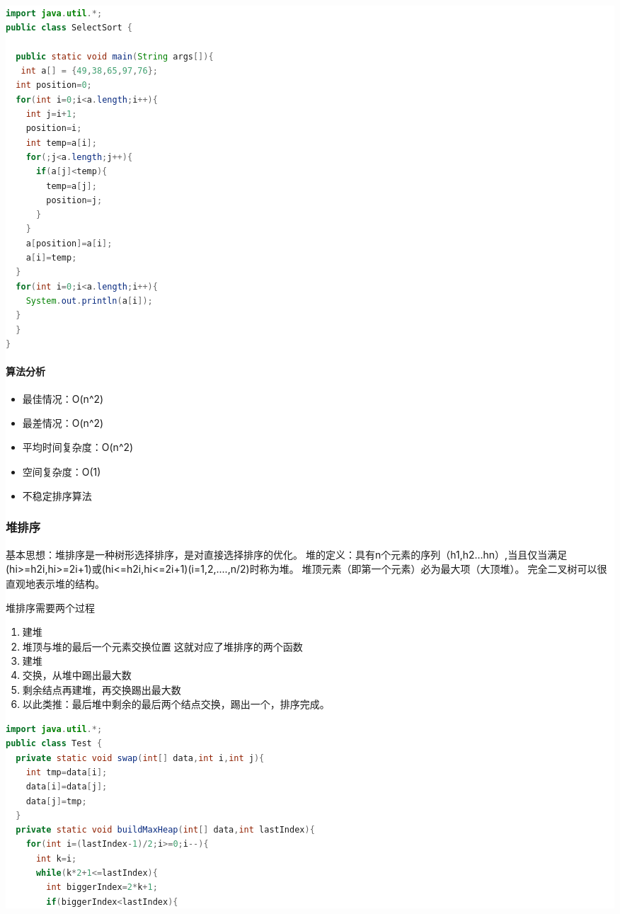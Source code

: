 
```java
import java.util.*;
public class SelectSort {

  public static void main(String args[]){
   int a[] = {49,38,65,97,76};
  int position=0;
  for(int i=0;i<a.length;i++){
    int j=i+1;
    position=i;
    int temp=a[i];
    for(;j<a.length;j++){
      if(a[j]<temp){
        temp=a[j];
        position=j;
      }
    }
    a[position]=a[i];
    a[i]=temp;
  }
  for(int i=0;i<a.length;i++){
    System.out.println(a[i]);
  }
  }
}
```
#### 算法分析
- 最佳情况：O(n^2)

- 最差情况：O(n^2)

- 平均时间复杂度：O(n^2)

- 空间复杂度：O(1)

- 不稳定排序算法
### 堆排序
基本思想：堆排序是一种树形选择排序，是对直接选择排序的优化。
堆的定义：具有n个元素的序列（h1,h2...hn）,当且仅当满足(hi>=h2i,hi>=2i+1)或(hi<=h2i,hi<=2i+1)(i=1,2,....,n/2)时称为堆。
堆顶元素（即第一个元素）必为最大项（大顶堆）。
完全二叉树可以很直观地表示堆的结构。

堆排序需要两个过程
1. 建堆
2. 堆顶与堆的最后一个元素交换位置
这就对应了堆排序的两个函数
1. 建堆
2. 交换，从堆中踢出最大数
3. 剩余结点再建堆，再交换踢出最大数
4. 以此类推：最后堆中剩余的最后两个结点交换，踢出一个，排序完成。


```java
import java.util.*;
public class Test {
  private static void swap(int[] data,int i,int j){
    int tmp=data[i];
    data[i]=data[j];
    data[j]=tmp;
  }
  private static void buildMaxHeap(int[] data,int lastIndex){
    for(int i=(lastIndex-1)/2;i>=0;i--){
      int k=i;
      while(k*2+1<=lastIndex){
        int biggerIndex=2*k+1;
        if(biggerIndex<lastIndex){
```